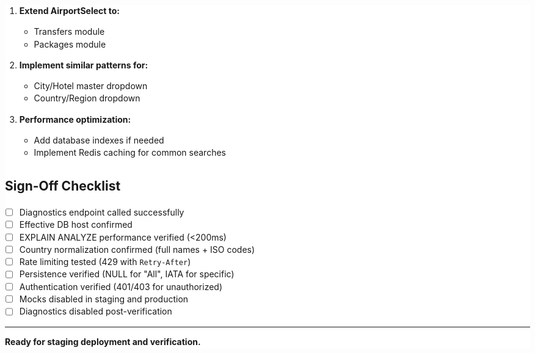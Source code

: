 1. **Extend AirportSelect to:**
   - Transfers module
   - Packages module

2. **Implement similar patterns for:**
   - City/Hotel master dropdown
   - Country/Region dropdown

3. **Performance optimization:**
   - Add database indexes if needed
   - Implement Redis caching for common searches

## Sign-Off Checklist

- [ ] Diagnostics endpoint called successfully
- [ ] Effective DB host confirmed
- [ ] EXPLAIN ANALYZE performance verified (<200ms)
- [ ] Country normalization confirmed (full names + ISO codes)
- [ ] Rate limiting tested (429 with `Retry-After`)
- [ ] Persistence verified (NULL for "All", IATA for specific)
- [ ] Authentication verified (401/403 for unauthorized)
- [ ] Mocks disabled in staging and production
- [ ] Diagnostics disabled post-verification

---

**Ready for staging deployment and verification.**
